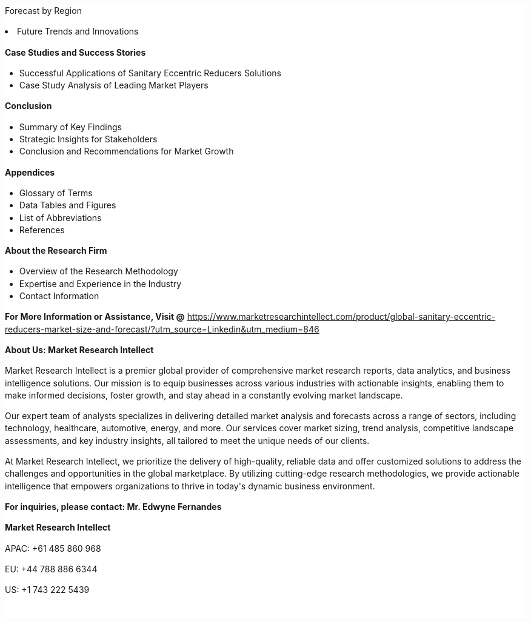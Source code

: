 Forecast by Region</li><li>Future Trends and Innovations</li></ul><p><strong>Case Studies and Success Stories</strong></p><ul><li>Successful Applications of Sanitary Eccentric Reducers Solutions</li><li>Case Study Analysis of Leading Market Players</li></ul><p><strong>Conclusion</strong></p><ul><li>Summary of Key Findings</li><li>Strategic Insights for Stakeholders</li><li>Conclusion and Recommendations for Market Growth</li></ul><p><strong>Appendices</strong></p><ul><li>Glossary of Terms</li><li>Data Tables and Figures</li><li>List of Abbreviations</li><li>References</li></ul><p><strong>About the Research Firm</strong></p><ul><li>Overview of the Research Methodology</li><li>Expertise and Experience in the Industry</li><li>Contact Information</li></ul></div><div class="article-main__content" data-test-id="publishing-text-block"><p><span class="font-[700]"><strong>For More Information or Assistance, Visit @</strong>&nbsp;<a href="https://www.marketresearchintellect.com/product/global-sanitary-eccentric-reducers-market-size-and-forecast/?utm_source=Linkedin&utm_medium=846">https://www.marketresearchintellect.com/product/global-sanitary-eccentric-reducers-market-size-and-forecast/?utm_source=Linkedin&utm_medium=846</a></span></p><p><strong>About Us: Market Research Intellect</strong></p><p>Market Research Intellect is a premier global provider of comprehensive market research reports, data analytics, and business intelligence solutions. Our mission is to equip businesses across various industries with actionable insights, enabling them to make informed decisions, foster growth, and stay ahead in a constantly evolving market landscape.</p><p>Our expert team of analysts specializes in delivering detailed market analysis and forecasts across a range of sectors, including technology, healthcare, automotive, energy, and more. Our services cover market sizing, trend analysis, competitive landscape assessments, and key industry insights, all tailored to meet the unique needs of our clients.</p><p>At Market Research Intellect, we prioritize the delivery of high-quality, reliable data and offer customized solutions to address the challenges and opportunities in the global marketplace. By utilizing cutting-edge research methodologies, we provide actionable intelligence that empowers organizations to thrive in today's dynamic business environment.</p><p><strong>For inquiries, please contact: Mr. Edwyne Fernandes</strong></p><p><strong>Market Research Intellect</strong></p><p>APAC: +61 485 860 968</p><p>EU: +44 788 886 6344</p><p>US: +1 743 222 5439</p></div><div class="article-main__content" data-test-id="publishing-text-block">&nbsp;</div>
